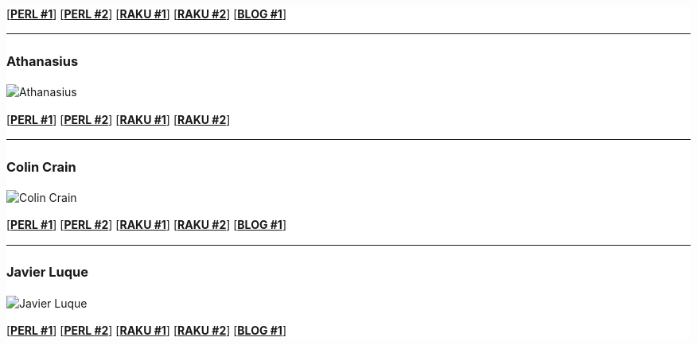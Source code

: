 [[**PERL #1**](https://github.com/manwar/perlweeklychallenge-club/blob/master/challenge-069/arne-sommer/perl/ch-1.pl)]
[[**PERL #2**](https://github.com/manwar/perlweeklychallenge-club/blob/master/challenge-069/arne-sommer/perl/ch-2.pl)]
[[**RAKU #1**](https://github.com/manwar/perlweeklychallenge-club/blob/master/challenge-069/arne-sommer/raku/ch-1.raku)]
[[**RAKU #2**](https://github.com/manwar/perlweeklychallenge-club/blob/master/challenge-069/arne-sommer/raku/ch-2.raku)]
[[**BLOG #1**](https://raku-musings.com/binary-strobe.html)]

***

### Athanasius
![Athanasius](/images/team/athanasius.jpg)

[[**PERL #1**](https://github.com/manwar/perlweeklychallenge-club/blob/master/challenge-069/athanasius/perl/ch-1.pl)]
[[**PERL #2**](https://github.com/manwar/perlweeklychallenge-club/blob/master/challenge-069/athanasius/perl/ch-2.pl)]
[[**RAKU #1**](https://github.com/manwar/perlweeklychallenge-club/blob/master/challenge-069/athanasius/raku/ch-1.raku)]
[[**RAKU #2**](https://github.com/manwar/perlweeklychallenge-club/blob/master/challenge-069/athanasius/raku/ch-2.raku)]

***

### Colin Crain
![Colin Crain](/images/team/user.jpg)

[[**PERL #1**](https://github.com/manwar/perlweeklychallenge-club/blob/master/challenge-069/colin-crain/perl/ch-1.pl)]
[[**PERL #2**](https://github.com/manwar/perlweeklychallenge-club/blob/master/challenge-069/colin-crain/perl/ch-2.pl)]
[[**RAKU #1**](https://github.com/manwar/perlweeklychallenge-club/blob/master/challenge-069/colin-crain/raku/ch-1.p6)]
[[**RAKU #2**](https://github.com/manwar/perlweeklychallenge-club/blob/master/challenge-069/colin-crain/raku/ch-2.p6)]
[[**BLOG #1**](https://colincrain.wordpress.com/2020/07/18/strobelight-one-zero-one-zero/)]

***

### Javier Luque
![Javier Luque](/images/team/javier_luque.jpg)

[[**PERL #1**](https://github.com/manwar/perlweeklychallenge-club/blob/master/challenge-069/javier-luque/perl/ch-1.pl)]
[[**PERL #2**](https://github.com/manwar/perlweeklychallenge-club/blob/master/challenge-069/javier-luque/perl/ch-2.pl)]
[[**RAKU #1**](https://github.com/manwar/perlweeklychallenge-club/blob/master/challenge-069/javier-luque/raku/ch-1.p6)]
[[**RAKU #2**](https://github.com/manwar/perlweeklychallenge-club/blob/master/challenge-069/javier-luque/raku/ch-2.p6)]
[[**BLOG #1**](https://perlchallenges.wordpress.com/2020/07/13/perl-weekly-challenge-069/)]
